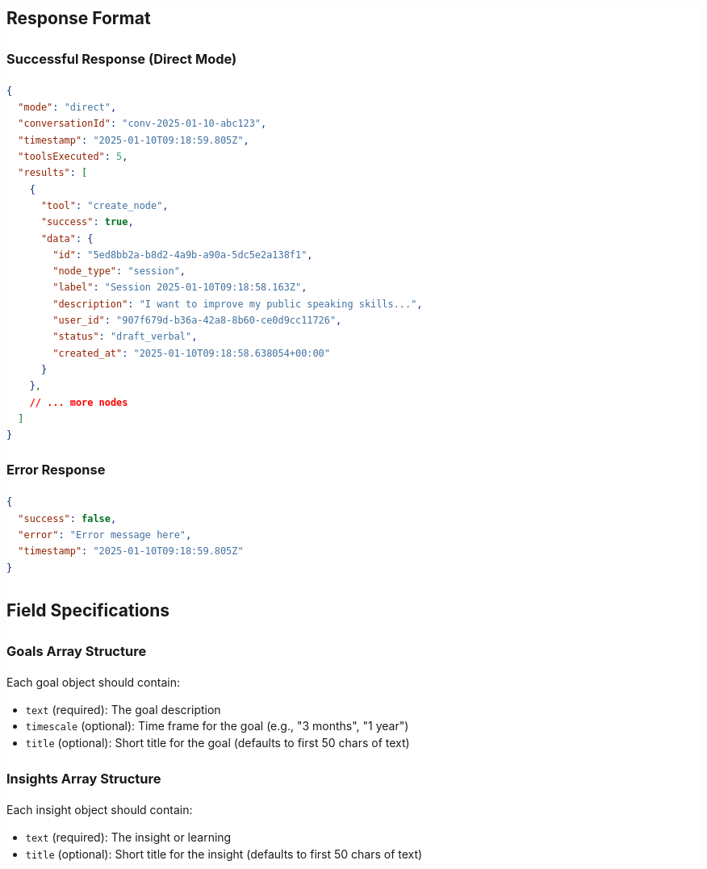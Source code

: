 ## Response Format

### Successful Response (Direct Mode)

```json
{
  "mode": "direct",
  "conversationId": "conv-2025-01-10-abc123",
  "timestamp": "2025-01-10T09:18:59.805Z",
  "toolsExecuted": 5,
  "results": [
    {
      "tool": "create_node",
      "success": true,
      "data": {
        "id": "5ed8bb2a-b8d2-4a9b-a90a-5dc5e2a138f1",
        "node_type": "session",
        "label": "Session 2025-01-10T09:18:58.163Z",
        "description": "I want to improve my public speaking skills...",
        "user_id": "907f679d-b36a-42a8-8b60-ce0d9cc11726",
        "status": "draft_verbal",
        "created_at": "2025-01-10T09:18:58.638054+00:00"
      }
    },
    // ... more nodes
  ]
}
```

### Error Response

```json
{
  "success": false,
  "error": "Error message here",
  "timestamp": "2025-01-10T09:18:59.805Z"
}
```

## Field Specifications

### Goals Array Structure

Each goal object should contain:
- `text` (required): The goal description
- `timescale` (optional): Time frame for the goal (e.g., "3 months", "1 year")
- `title` (optional): Short title for the goal (defaults to first 50 chars of text)

### Insights Array Structure

Each insight object should contain:
- `text` (required): The insight or learning
- `title` (optional): Short title for the insight (defaults to first 50 chars of text)
